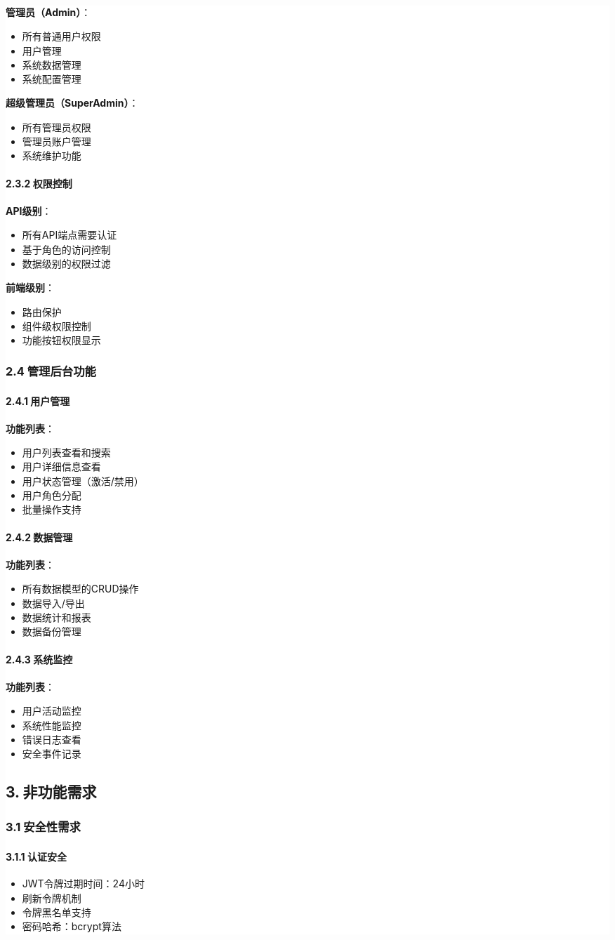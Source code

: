 **管理员（Admin）**：
- 所有普通用户权限
- 用户管理
- 系统数据管理
- 系统配置管理

**超级管理员（SuperAdmin）**：
- 所有管理员权限
- 管理员账户管理
- 系统维护功能

#### 2.3.2 权限控制
**API级别**：
- 所有API端点需要认证
- 基于角色的访问控制
- 数据级别的权限过滤

**前端级别**：
- 路由保护
- 组件级权限控制
- 功能按钮权限显示

### 2.4 管理后台功能

#### 2.4.1 用户管理
**功能列表**：
- 用户列表查看和搜索
- 用户详细信息查看
- 用户状态管理（激活/禁用）
- 用户角色分配
- 批量操作支持

#### 2.4.2 数据管理
**功能列表**：
- 所有数据模型的CRUD操作
- 数据导入/导出
- 数据统计和报表
- 数据备份管理

#### 2.4.3 系统监控
**功能列表**：
- 用户活动监控
- 系统性能监控
- 错误日志查看
- 安全事件记录

## 3. 非功能需求

### 3.1 安全性需求

#### 3.1.1 认证安全
- JWT令牌过期时间：24小时
- 刷新令牌机制
- 令牌黑名单支持
- 密码哈希：bcrypt算法
